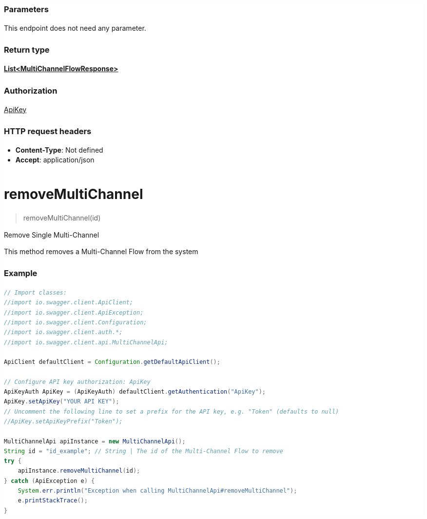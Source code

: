 ### Parameters
This endpoint does not need any parameter.

### Return type

[**List&lt;MultiChannelFlowResponse&gt;**](MultiChannelFlowResponse.md)

### Authorization

[ApiKey](../README.md#ApiKey)

### HTTP request headers

 - **Content-Type**: Not defined
 - **Accept**: application/json

<a name="removeMultiChannel"></a>
# **removeMultiChannel**
> removeMultiChannel(id)

Remove Single Multi-Channel

This method removes a Multi-Channel Flow from the system

### Example
```java
// Import classes:
//import io.swagger.client.ApiClient;
//import io.swagger.client.ApiException;
//import io.swagger.client.Configuration;
//import io.swagger.client.auth.*;
//import io.swagger.client.api.MultiChannelApi;

ApiClient defaultClient = Configuration.getDefaultApiClient();

// Configure API key authorization: ApiKey
ApiKeyAuth ApiKey = (ApiKeyAuth) defaultClient.getAuthentication("ApiKey");
ApiKey.setApiKey("YOUR API KEY");
// Uncomment the following line to set a prefix for the API key, e.g. "Token" (defaults to null)
//ApiKey.setApiKeyPrefix("Token");

MultiChannelApi apiInstance = new MultiChannelApi();
String id = "id_example"; // String | The id of the Multi-Channel Flow to remove
try {
    apiInstance.removeMultiChannel(id);
} catch (ApiException e) {
    System.err.println("Exception when calling MultiChannelApi#removeMultiChannel");
    e.printStackTrace();
}
```
